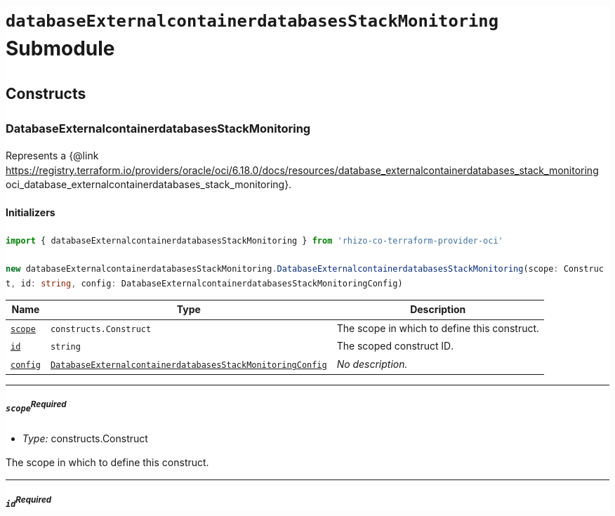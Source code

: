# `databaseExternalcontainerdatabasesStackMonitoring` Submodule <a name="`databaseExternalcontainerdatabasesStackMonitoring` Submodule" id="rhizo-co-terraform-provider-oci.databaseExternalcontainerdatabasesStackMonitoring"></a>

## Constructs <a name="Constructs" id="Constructs"></a>

### DatabaseExternalcontainerdatabasesStackMonitoring <a name="DatabaseExternalcontainerdatabasesStackMonitoring" id="rhizo-co-terraform-provider-oci.databaseExternalcontainerdatabasesStackMonitoring.DatabaseExternalcontainerdatabasesStackMonitoring"></a>

Represents a {@link https://registry.terraform.io/providers/oracle/oci/6.18.0/docs/resources/database_externalcontainerdatabases_stack_monitoring oci_database_externalcontainerdatabases_stack_monitoring}.

#### Initializers <a name="Initializers" id="rhizo-co-terraform-provider-oci.databaseExternalcontainerdatabasesStackMonitoring.DatabaseExternalcontainerdatabasesStackMonitoring.Initializer"></a>

```typescript
import { databaseExternalcontainerdatabasesStackMonitoring } from 'rhizo-co-terraform-provider-oci'

new databaseExternalcontainerdatabasesStackMonitoring.DatabaseExternalcontainerdatabasesStackMonitoring(scope: Construct, id: string, config: DatabaseExternalcontainerdatabasesStackMonitoringConfig)
```

| **Name** | **Type** | **Description** |
| --- | --- | --- |
| <code><a href="#rhizo-co-terraform-provider-oci.databaseExternalcontainerdatabasesStackMonitoring.DatabaseExternalcontainerdatabasesStackMonitoring.Initializer.parameter.scope">scope</a></code> | <code>constructs.Construct</code> | The scope in which to define this construct. |
| <code><a href="#rhizo-co-terraform-provider-oci.databaseExternalcontainerdatabasesStackMonitoring.DatabaseExternalcontainerdatabasesStackMonitoring.Initializer.parameter.id">id</a></code> | <code>string</code> | The scoped construct ID. |
| <code><a href="#rhizo-co-terraform-provider-oci.databaseExternalcontainerdatabasesStackMonitoring.DatabaseExternalcontainerdatabasesStackMonitoring.Initializer.parameter.config">config</a></code> | <code><a href="#rhizo-co-terraform-provider-oci.databaseExternalcontainerdatabasesStackMonitoring.DatabaseExternalcontainerdatabasesStackMonitoringConfig">DatabaseExternalcontainerdatabasesStackMonitoringConfig</a></code> | *No description.* |

---

##### `scope`<sup>Required</sup> <a name="scope" id="rhizo-co-terraform-provider-oci.databaseExternalcontainerdatabasesStackMonitoring.DatabaseExternalcontainerdatabasesStackMonitoring.Initializer.parameter.scope"></a>

- *Type:* constructs.Construct

The scope in which to define this construct.

---

##### `id`<sup>Required</sup> <a name="id" id="rhizo-co-terraform-provider-oci.databaseExternalcontainerdatabasesStackMonitoring.DatabaseExternalcontainerdatabasesStackMonitoring.Initializer.parameter.id"></a>
